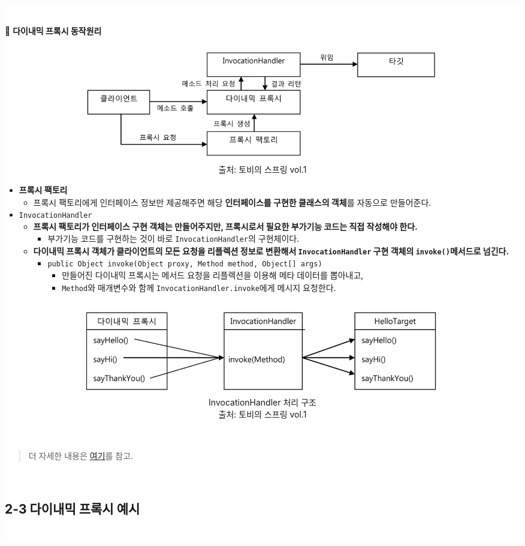 <br>

🤔 **다이내믹 프록시 동작원리**
<p align="center"><img src="./image/IMG_315BB5F486DB-1.jpeg" width="600"><br>출처: 토비의 스프링 vol.1</p>

* **프록시 팩토리**
  * 프록시 팩토리에게 인터페이스 정보만 제공해주면 해당 **인터페이스를 구현한 클래스의 객체**를 자동으로 만들어준다.
* `InvocationHandler`
  * **프록시 팩토리가 인터페이스 구현 객체는 만들어주지만, 프록시로서 필요한 부가기능 코드는 직접 작성해야 한다.**
    * 부가기능 코드를 구현하는 것이 바로 `InvocationHandler`의 구현체이다.
  * **다이내믹 프록시 객체가 클라이언트의 모든 요청을 리플렉션 정보로 변환해서 `InvocationHandler` 구현 객체의 `invoke()`메서드로 넘긴다.**
    * `public Object invoke(Object proxy, Method method, Object[] args)`
      * 만들어진 다이내믹 프록시는 메서드 요청을 리플렉션을 이용해 메타 데이터를 뽑아내고,  
      * `Method`와 매개변수와 함께 `InvocationHandler.invoke`에게 메시지 요청한다.

<p align="center"><img src="./image/IMG_ECCB1E3F5C06-1.jpeg" width="600"><br>InvocationHandler 처리 구조<br>출처: 토비의 스프링 vol.1</p>

<br>

> 더 자세한 내용은 [여기](https://github.com/binghe819/TIL/blob/master/OOP&%EC%84%A4%EA%B3%84/%EB%94%94%EC%9E%90%EC%9D%B8%ED%8C%A8%ED%84%B4/Dynamic%20Proxy.md#%EB%8F%99%EC%9E%91%EC%9B%90%EB%A6%AC)를 참고.

<br>

## 2-3 다이내믹 프록시 예시

<br>

